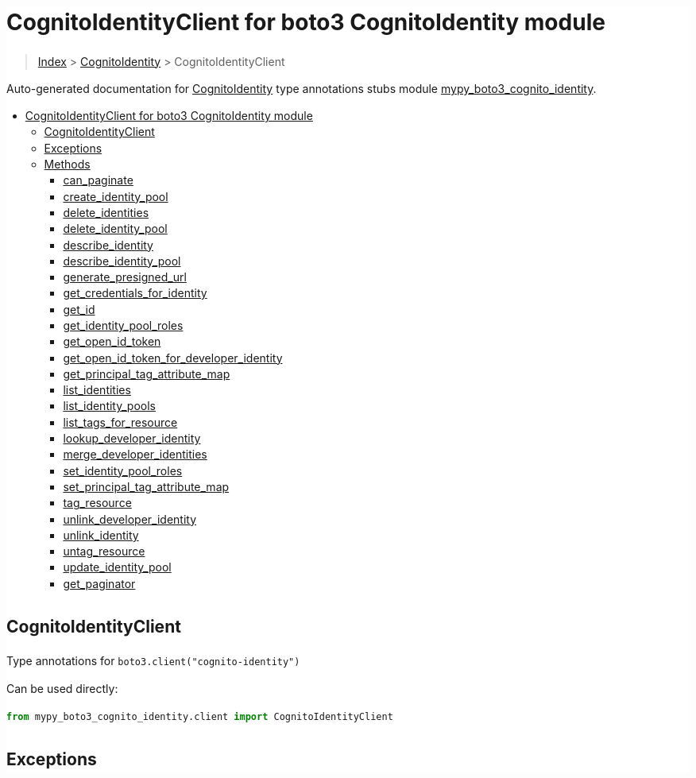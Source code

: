 # CognitoIdentityClient for boto3 CognitoIdentity module

> [Index](../index.md) > [CognitoIdentity](./index.md) > CognitoIdentityClient

Auto-generated documentation for [CognitoIdentity](https://boto3.amazonaws.com/v1/documentation/api/latest/reference/services/cognito-identity.html#CognitoIdentity)
type annotations stubs module [mypy_boto3_cognito_identity](https://pypi.org/project/mypy-boto3-cognito-identity/).

- [CognitoIdentityClient for boto3 CognitoIdentity module](#cognitoidentityclient-for-boto3-cognitoidentity-module)
  - [CognitoIdentityClient](#cognitoidentityclient)
  - [Exceptions](#exceptions)
  - [Methods](#methods)
    - [can_paginate](#can_paginate)
    - [create_identity_pool](#create_identity_pool)
    - [delete_identities](#delete_identities)
    - [delete_identity_pool](#delete_identity_pool)
    - [describe_identity](#describe_identity)
    - [describe_identity_pool](#describe_identity_pool)
    - [generate_presigned_url](#generate_presigned_url)
    - [get_credentials_for_identity](#get_credentials_for_identity)
    - [get_id](#get_id)
    - [get_identity_pool_roles](#get_identity_pool_roles)
    - [get_open_id_token](#get_open_id_token)
    - [get_open_id_token_for_developer_identity](#get_open_id_token_for_developer_identity)
    - [get_principal_tag_attribute_map](#get_principal_tag_attribute_map)
    - [list_identities](#list_identities)
    - [list_identity_pools](#list_identity_pools)
    - [list_tags_for_resource](#list_tags_for_resource)
    - [lookup_developer_identity](#lookup_developer_identity)
    - [merge_developer_identities](#merge_developer_identities)
    - [set_identity_pool_roles](#set_identity_pool_roles)
    - [set_principal_tag_attribute_map](#set_principal_tag_attribute_map)
    - [tag_resource](#tag_resource)
    - [unlink_developer_identity](#unlink_developer_identity)
    - [unlink_identity](#unlink_identity)
    - [untag_resource](#untag_resource)
    - [update_identity_pool](#update_identity_pool)
    - [get_paginator](#get_paginator)

## CognitoIdentityClient

Type annotations for `boto3.client("cognito-identity")`

Can be used directly:

```python
from mypy_boto3_cognito_identity.client import CognitoIdentityClient
```

## Exceptions
